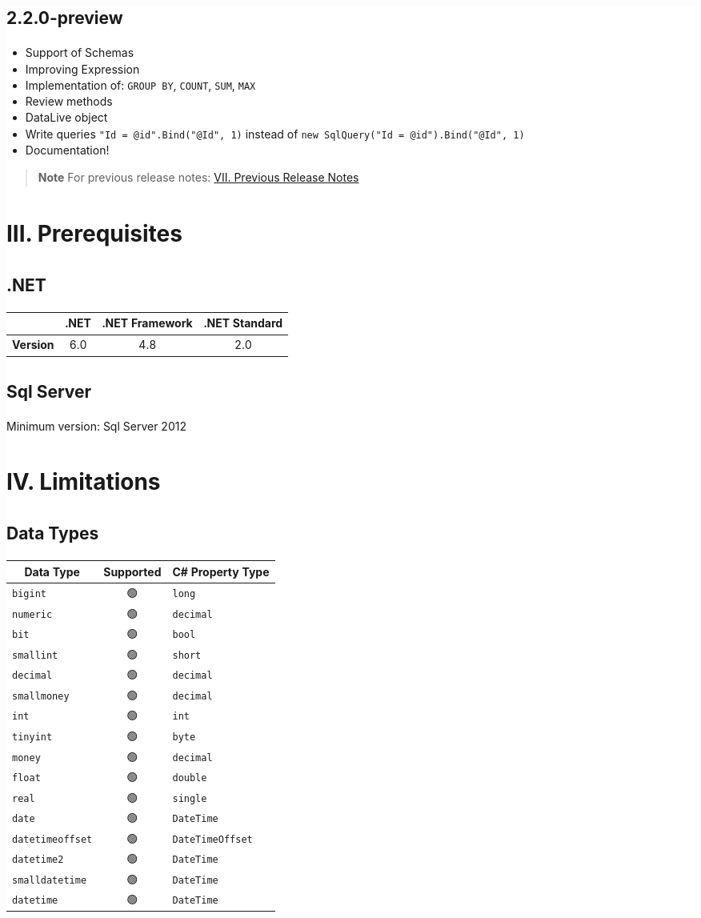 ## 2.2.0-preview

* Support of Schemas
* Improving Expression
* Implementation of: ``GROUP BY``, ``COUNT``, ``SUM``, ``MAX``
* Review methods
* DataLive object
* Write queries ``"Id = @id".Bind("@Id", 1)`` instead of ``new SqlQuery("Id = @id").Bind("@Id", 1)``
* Documentation!

> **Note**
> For previous release notes: [VII. Previous Release Notes](#vii-previous-release-notes)

# III. Prerequisites

## .NET

|             | **.NET** | **.NET Framework** | **.NET Standard** |
|-------------|:-------------:|:------------------:|:-----------------:|
| **Version** |      6.0      |         4.8        |        2.0        |

## Sql Server

Minimum version: Sql Server 2012

# IV. Limitations

## Data Types

| **Data Type**                  | **Supported** | **C# Property Type**     |
|--------------------------------|:-------------:|-----------------|
| ``bigint``                         |       🟢      | ``long``            |
| ``numeric``                        |       🟢      | ``decimal``                |
| ``bit``                            |       🟢      | ``bool``          |
| ``smallint``                       |       🟢      | ``short``                |
| ``decimal``                        |       🟢      | ``decimal``                |
| ``smallmoney``                     |       🟢      | ``decimal``                |
| ``int``                            |       🟢      | ``int``                |
| ``tinyint``                        |       🟢      | ``byte``                |
| ``money``                          |       🟢      | ``decimal``                |
| ``float``                          |       🟢      | ``double``                |
| ``real``                           |       🟢      | ``single``                |
| ``date``                           |       🟢      | ``DateTime``          |
| ``datetimeoffset``                 |       🟢      | ``DateTimeOffset``                |
| ``datetime2``                      |       🟢      | ``DateTime``                |
| ``smalldatetime``                  |       🟢      | ``DateTime``                |
| ``datetime``                       |       🟢      | ``DateTime``                |